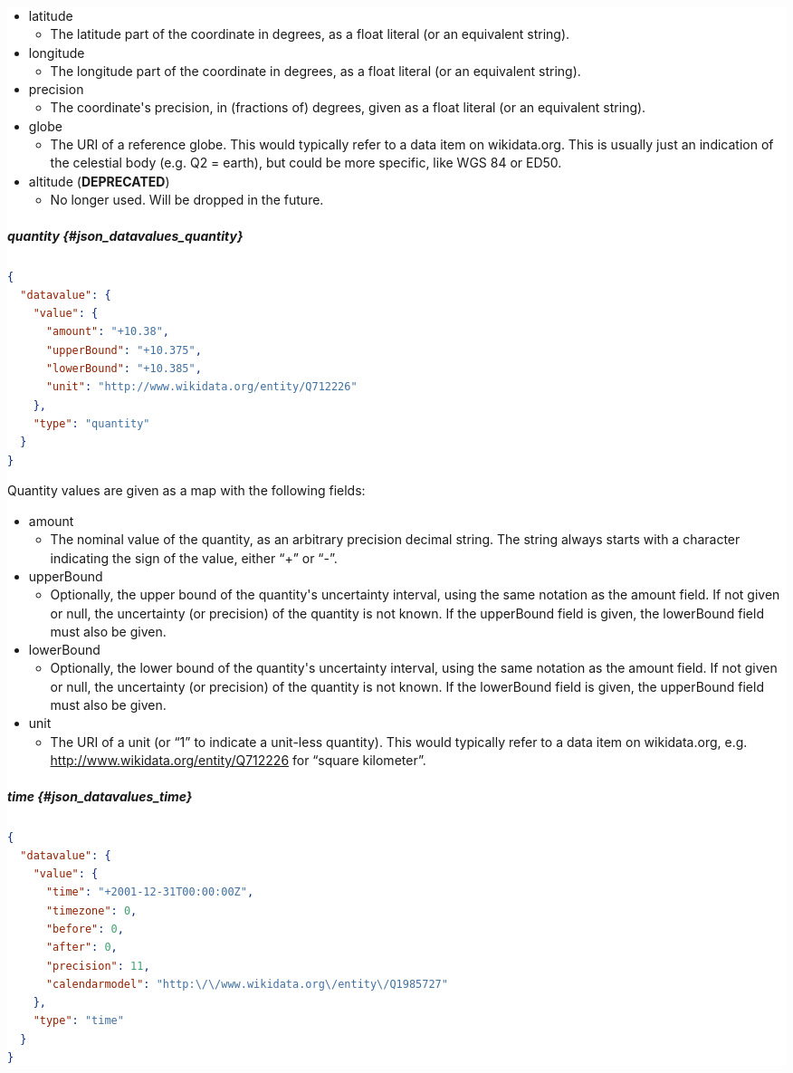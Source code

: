 * latitude
  * The latitude part of the coordinate in degrees, as a float literal (or an equivalent string).
* longitude
  * The longitude part of the coordinate in degrees, as a float literal (or an equivalent string).
* precision
  * The coordinate's precision, in (fractions of) degrees, given as a float literal (or an equivalent string).
* globe
  * The URI of a reference globe. This would typically refer to a data item on wikidata.org. This is usually just an indication of the celestial body (e.g. Q2 = earth), but could be more specific, like WGS 84 or ED50.
* altitude (**DEPRECATED**)
  * No longer used. Will be dropped in the future.

##### quantity {#json_datavalues_quantity}

```json
{
  "datavalue": {
    "value": {
      "amount": "+10.38",
      "upperBound": "+10.375",
      "lowerBound": "+10.385",
      "unit": "http://www.wikidata.org/entity/Q712226"
    },
    "type": "quantity"
  }
}
```

Quantity values are given as a map with the following fields:

* amount
  * The nominal value of the quantity, as an arbitrary precision decimal string. The string always starts with a character indicating the sign of the value, either “+” or “-”.
* upperBound
  * Optionally, the upper bound of the quantity's uncertainty interval, using the same notation as the amount field. If not given or null, the uncertainty (or precision) of the quantity is not known. If the upperBound field is given, the lowerBound field must also be given.
* lowerBound
  * Optionally, the lower bound of the quantity's uncertainty interval, using the same notation as the amount field. If not given or null, the uncertainty (or precision) of the quantity is not known. If the lowerBound field is given, the upperBound field must also be given.
* unit
  * The URI of a unit (or “1” to indicate a unit-less quantity). This would typically refer to a data item on wikidata.org, e.g. http://www.wikidata.org/entity/Q712226 for “square kilometer”.

##### time {#json_datavalues_time}

```json
{
  "datavalue": {
    "value": {
      "time": "+2001-12-31T00:00:00Z",
      "timezone": 0,
      "before": 0,
      "after": 0,
      "precision": 11,
      "calendarmodel": "http:\/\/www.wikidata.org\/entity\/Q1985727"
    },
    "type": "time"
  }
}
```
